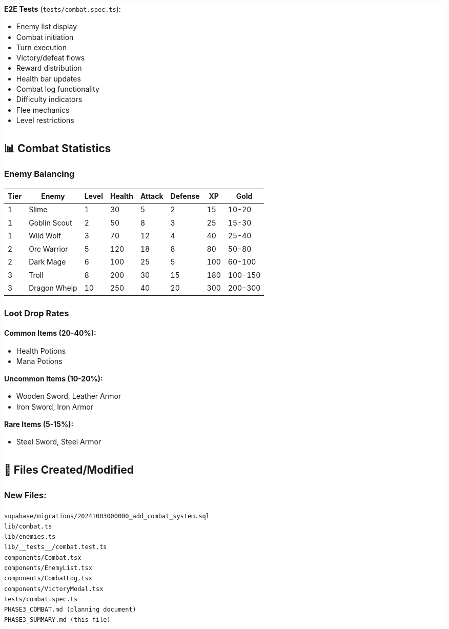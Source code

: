 **E2E Tests** (`tests/combat.spec.ts`):
- Enemy list display
- Combat initiation
- Turn execution
- Victory/defeat flows
- Reward distribution
- Health bar updates
- Combat log functionality
- Difficulty indicators
- Flee mechanics
- Level restrictions

## 📊 Combat Statistics

### Enemy Balancing

| Tier | Enemy | Level | Health | Attack | Defense | XP | Gold |
|------|-------|-------|--------|--------|---------|-----|------|
| 1 | Slime | 1 | 30 | 5 | 2 | 15 | 10-20 |
| 1 | Goblin Scout | 2 | 50 | 8 | 3 | 25 | 15-30 |
| 1 | Wild Wolf | 3 | 70 | 12 | 4 | 40 | 25-40 |
| 2 | Orc Warrior | 5 | 120 | 18 | 8 | 80 | 50-80 |
| 2 | Dark Mage | 6 | 100 | 25 | 5 | 100 | 60-100 |
| 3 | Troll | 8 | 200 | 30 | 15 | 180 | 100-150 |
| 3 | Dragon Whelp | 10 | 250 | 40 | 20 | 300 | 200-300 |

### Loot Drop Rates

**Common Items (20-40%):**
- Health Potions
- Mana Potions

**Uncommon Items (10-20%):**
- Wooden Sword, Leather Armor
- Iron Sword, Iron Armor

**Rare Items (5-15%):**
- Steel Sword, Steel Armor

## 📁 Files Created/Modified

### New Files:
```
supabase/migrations/20241003000000_add_combat_system.sql
lib/combat.ts
lib/enemies.ts
lib/__tests__/combat.test.ts
components/Combat.tsx
components/EnemyList.tsx
components/CombatLog.tsx
components/VictoryModal.tsx
tests/combat.spec.ts
PHASE3_COMBAT.md (planning document)
PHASE3_SUMMARY.md (this file)
```
